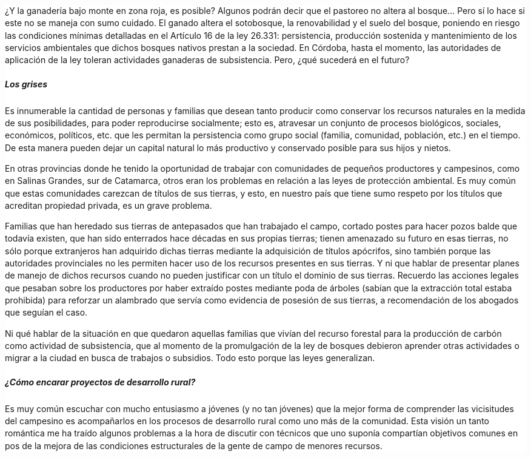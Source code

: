 ¿Y la ganadería bajo monte en zona roja, es posible? Algunos podrán
decir que el pastoreo no altera al bosque… Pero sí lo hace si este no se
maneja con sumo cuidado. El ganado altera el sotobosque, la
renovabilidad y el suelo del bosque, poniendo en riesgo las condiciones
mínimas detalladas en el Artículo 16 de la ley 26.331: persistencia,
producción sostenida y mantenimiento de los servicios ambientales que
dichos bosques nativos prestan a la sociedad. En Córdoba, hasta el
momento, las autoridades de aplicación de la ley toleran actividades
ganaderas de subsistencia. Pero, ¿qué sucederá en el futuro?

##### Los grises

Es innumerable la cantidad de personas y familias que desean tanto producir como conservar los recursos naturales en la medida de sus posibilidades, para poder reproducirse socialmente; esto es, atravesar un conjunto de procesos biológicos, sociales, económicos, políticos, etc. que les permitan la persistencia como grupo social (familia, comunidad, población, etc.) en el tiempo. De esta manera pueden dejar un capital natural lo más productivo y conservado posible para sus hijos y nietos.

En otras provincias donde he tenido la oportunidad de trabajar con
comunidades de pequeños productores y campesinos, como en Salinas
Grandes, sur de Catamarca, otros eran los problemas en relación a las
leyes de protección ambiental.
Es muy común que estas comunidades carezcan de títulos de sus tierras, y
esto, en nuestro país que tiene sumo respeto por los títulos que
acreditan propiedad privada, es un grave problema.

Familias que han heredado sus tierras de antepasados que han trabajado
el campo, cortado postes para hacer pozos balde que todavía existen, que
han sido enterrados hace décadas en sus propias tierras; tienen
amenazado su futuro en esas tierras, no sólo porque extranjeros han
adquirido dichas tierras mediante la adquisición de títulos apócrifos,
sino también porque las autoridades provinciales no les permiten hacer
uso de los recursos presentes en sus tierras. Y ni que hablar de
presentar planes de manejo de dichos recursos cuando no pueden
justificar con un título el dominio de sus tierras.
Recuerdo las acciones legales que pesaban sobre los productores por
haber extraído postes mediante poda de árboles (sabían que la extracción
total estaba prohibida) para reforzar un alambrado que servía como
evidencia de posesión de sus tierras, a recomendación de los abogados
que seguían el caso.

Ni qué hablar de la situación en que quedaron aquellas familias que
vivían del recurso forestal para la producción de carbón como actividad
de subsistencia, que al momento de la promulgación de la ley de bosques
debieron aprender otras actividades o migrar a la ciudad en busca de
trabajos o subsidios. Todo esto porque las leyes generalizan.

##### ¿Cómo encarar proyectos de desarrollo rural? 

Es muy común escuchar con mucho entusiasmo a jóvenes (y no tan jóvenes)
que la mejor forma de comprender las vicisitudes del campesino es
acompañarlos en los procesos de desarrollo rural como uno más de la
comunidad. Esta visión un tanto romántica me ha traído algunos problemas
a la hora de discutir con técnicos que uno suponía compartían objetivos
comunes en pos de la mejora de las condiciones estructurales de la gente
de campo de menores recursos.
